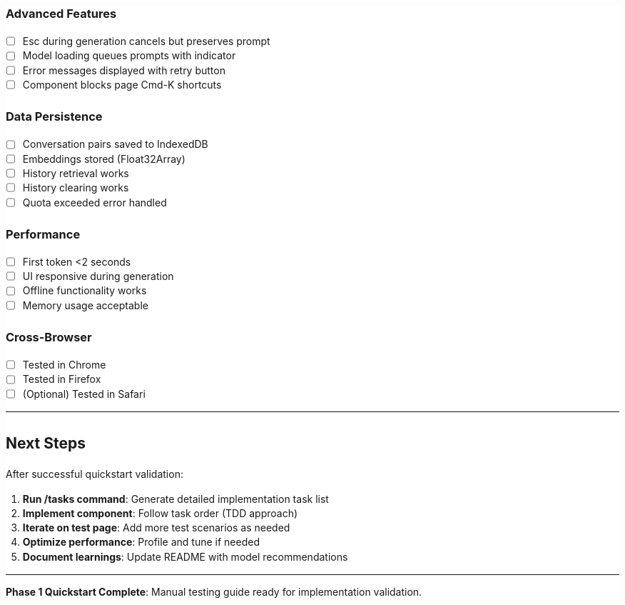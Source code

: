 ### Advanced Features
- [ ] Esc during generation cancels but preserves prompt
- [ ] Model loading queues prompts with indicator
- [ ] Error messages displayed with retry button
- [ ] Component blocks page Cmd-K shortcuts

### Data Persistence
- [ ] Conversation pairs saved to IndexedDB
- [ ] Embeddings stored (Float32Array)
- [ ] History retrieval works
- [ ] History clearing works
- [ ] Quota exceeded error handled

### Performance
- [ ] First token <2 seconds
- [ ] UI responsive during generation
- [ ] Offline functionality works
- [ ] Memory usage acceptable

### Cross-Browser
- [ ] Tested in Chrome
- [ ] Tested in Firefox
- [ ] (Optional) Tested in Safari

---

## Next Steps

After successful quickstart validation:

1. **Run /tasks command**: Generate detailed implementation task list
2. **Implement component**: Follow task order (TDD approach)
3. **Iterate on test page**: Add more test scenarios as needed
4. **Optimize performance**: Profile and tune if needed
5. **Document learnings**: Update README with model recommendations

---

**Phase 1 Quickstart Complete**: Manual testing guide ready for implementation validation.
